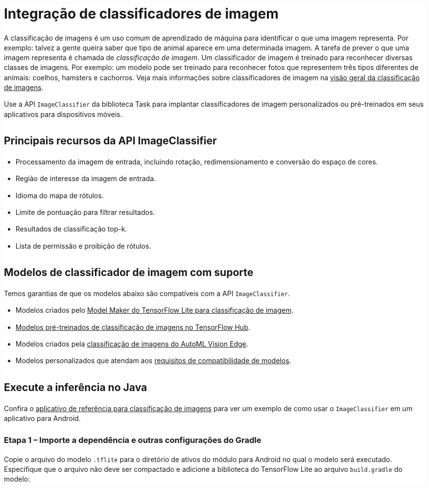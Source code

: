 # Integração de classificadores de imagem

A classificação de imagens é um uso comum de aprendizado de máquina para identificar o que uma imagem representa. Por exemplo: talvez a gente queira saber que tipo de animal aparece em uma determinada imagem. A tarefa de prever o que uma imagem representa é chamada de *classificação de imagem*. Um classificador de imagem é treinado para reconhecer diversas classes de imagens. Por exemplo: um modelo pode ser treinado para reconhecer fotos que representem três tipos diferentes de animais: coelhos, hamsters e cachorros. Veja mais informações sobre classificadores de imagem na [visão geral da classificação de imagens](https://www.tensorflow.org/lite/examples/image_classification/overview).

Use a API `ImageClassifier` da biblioteca Task para implantar classificadores de imagem personalizados ou pré-treinados em seus aplicativos para dispositivos móveis.

## Principais recursos da API ImageClassifier

- Processamento da imagem de entrada, incluindo rotação, redimensionamento e conversão do espaço de cores.

- Região de interesse da imagem de entrada.

- Idioma do mapa de rótulos.

- Limite de pontuação para filtrar resultados.

- Resultados de classificação top-k.

- Lista de permissão e proibição de rótulos.

## Modelos de classificador de imagem com suporte

Temos garantias de que os modelos abaixo são compatíveis com a API `ImageClassifier`.

- Modelos criados pelo [Model Maker do TensorFlow Lite para classificação de imagem](https://www.tensorflow.org/lite/models/modify/model_maker/image_classification).

- [Modelos pré-treinados de classificação de imagens no TensorFlow Hub](https://tfhub.dev/tensorflow/collections/lite/task-library/image-classifier/1).

- Modelos criados pela [classificação de imagens do AutoML Vision Edge](https://cloud.google.com/vision/automl/docs/edge-quickstart).

- Modelos personalizados que atendam aos [requisitos de compatibilidade de modelos](#model-compatibility-requirements).

## Execute a inferência no Java

Confira o [aplicativo de referência para classificação de imagens](https://github.com/tensorflow/examples/blob/master/lite/examples/image_classification/android/README.md) para ver um exemplo de como usar o `ImageClassifier` em um aplicativo para Android.

### Etapa 1 – Importe a dependência e outras configurações do Gradle

Copie o arquivo do modelo `.tflite` para o diretório de ativos do módulo para Android no qual o modelo será executado. Especifique que o arquivo não deve ser compactado e adicione a biblioteca do TensorFlow Lite ao arquivo `build.gradle` do modelo:
